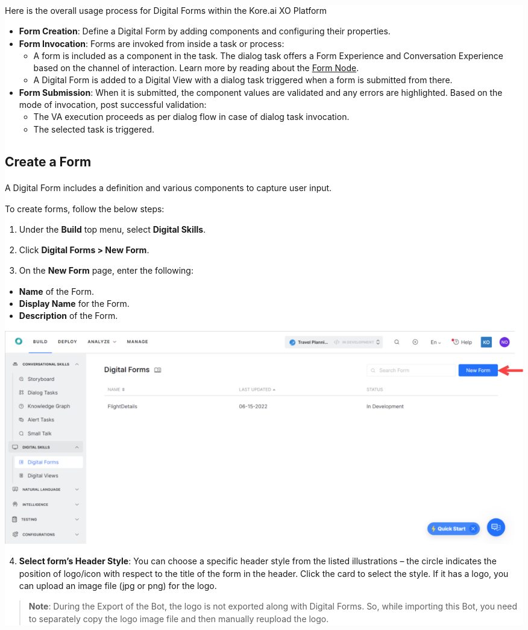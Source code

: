 Here is the overall usage process for Digital Forms within the Kore.ai XO Platform

* **Form Creation**: Define a Digital Form by adding components and configuring their properties.
* **Form Invocation**: Forms are invoked from inside a task or process:
    * A form is included as a component in the task. The dialog task offers a Form Experience and Conversation Experience based on the channel of interaction. Learn more by reading about the [Form Node](https://developer.kore.ai/docs/bots/bot-builder-tool/dialog-task/working-with-the-form-node/).
    * A Digital Form is added to a Digital View with a dialog task triggered when a form is submitted from there.
* **Form Submission**: When it is submitted, the component values are validated and any errors are highlighted. Based on the mode of invocation, post successful validation:
    * The VA execution proceeds as per dialog flow in case of dialog task invocation.
    * The selected task is triggered.
## Create a Form
A Digital Form includes a definition and various components to capture user input.

To create forms, follow the below steps:
1. Under the **Build** top menu, select **Digital Skills**.

2. Click **Digital Forms > New Form**.

3. On the **New Form** page, enter the following:

  * **Name** of the Form.
  * **Display Name** for the Form.
  * **Description** of the Form.

![Create New Form](../usecases/images/create-new-form.png "Create New Form")

4. **Select form’s Header Style**: You can choose a specific header style from the listed illustrations – the circle indicates the position of logo/icon with respect to the title of the form in the header. Click the card to select the style. If it has a logo, you can upload an image file (jpg or png) for the logo. 

> **Note**: During the Export of the Bot, the logo is not exported along with Digital Forms. So, while importing this Bot, you need to separately copy the logo image file and then manually reupload the logo.
